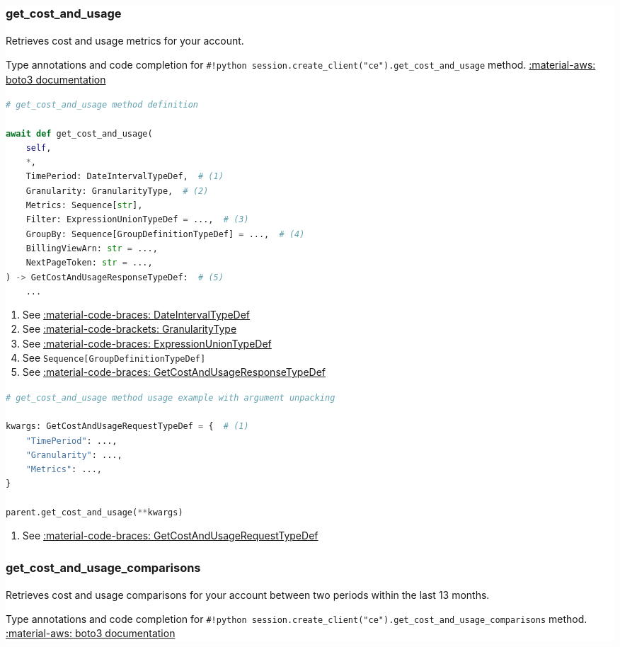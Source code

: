 ### get\_cost\_and\_usage

Retrieves cost and usage metrics for your account.

Type annotations and code completion for `#!python session.create_client("ce").get_cost_and_usage` method.
[:material-aws: boto3 documentation](https://boto3.amazonaws.com/v1/documentation/api/latest/reference/services/ce/client/get_cost_and_usage.html)

```python
# get_cost_and_usage method definition

await def get_cost_and_usage(
    self,
    *,
    TimePeriod: DateIntervalTypeDef,  # (1)
    Granularity: GranularityType,  # (2)
    Metrics: Sequence[str],
    Filter: ExpressionUnionTypeDef = ...,  # (3)
    GroupBy: Sequence[GroupDefinitionTypeDef] = ...,  # (4)
    BillingViewArn: str = ...,
    NextPageToken: str = ...,
) -> GetCostAndUsageResponseTypeDef:  # (5)
    ...
```

1. See [:material-code-braces: DateIntervalTypeDef](./type_defs.md#dateintervaltypedef)
2. See [:material-code-brackets: GranularityType](./literals.md#granularitytype)
3. See [:material-code-braces: ExpressionUnionTypeDef](#expressionuniontypedef)
4. See `Sequence[GroupDefinitionTypeDef]`
5. See [:material-code-braces: GetCostAndUsageResponseTypeDef](./type_defs.md#getcostandusageresponsetypedef)


```python
# get_cost_and_usage method usage example with argument unpacking

kwargs: GetCostAndUsageRequestTypeDef = {  # (1)
    "TimePeriod": ...,
    "Granularity": ...,
    "Metrics": ...,
}

parent.get_cost_and_usage(**kwargs)
```

1. See [:material-code-braces: GetCostAndUsageRequestTypeDef](./type_defs.md#getcostandusagerequesttypedef)

### get\_cost\_and\_usage\_comparisons

Retrieves cost and usage comparisons for your account between two periods
within the last 13 months.

Type annotations and code completion for `#!python session.create_client("ce").get_cost_and_usage_comparisons` method.
[:material-aws: boto3 documentation](https://boto3.amazonaws.com/v1/documentation/api/latest/reference/services/ce/client/get_cost_and_usage_comparisons.html)
